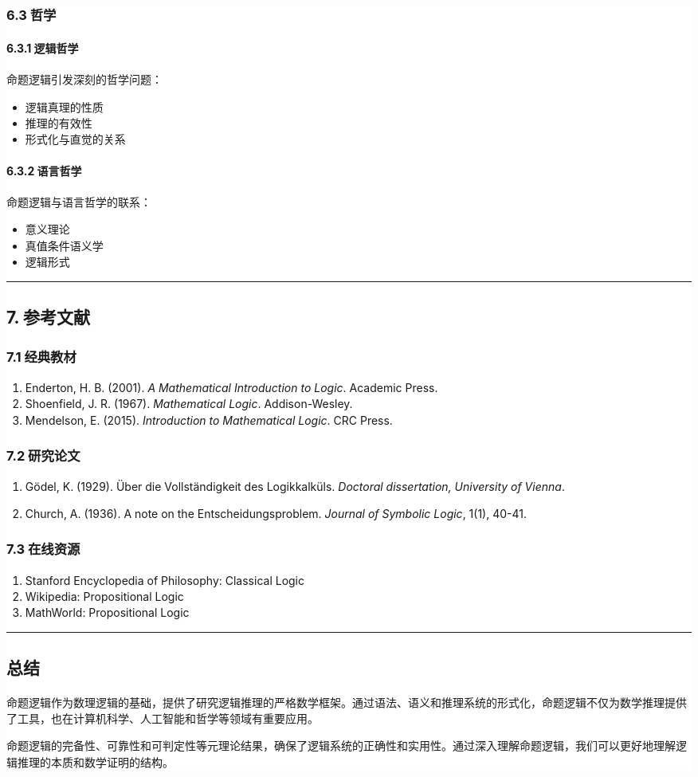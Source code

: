 ### 6.3 哲学

#### 6.3.1 逻辑哲学

命题逻辑引发深刻的哲学问题：
- 逻辑真理的性质
- 推理的有效性
- 形式化与直觉的关系

#### 6.3.2 语言哲学

命题逻辑与语言哲学的联系：
- 意义理论
- 真值条件语义学
- 逻辑形式

---

## 7. 参考文献

### 7.1 经典教材

1. Enderton, H. B. (2001). *A Mathematical Introduction to Logic*. Academic Press.
2. Shoenfield, J. R. (1967). *Mathematical Logic*. Addison-Wesley.
3. Mendelson, E. (2015). *Introduction to Mathematical Logic*. CRC Press.

### 7.2 研究论文

1. Gödel, K. (1929). Über die Vollständigkeit des Logikkalküls. *Doctoral dissertation, University of Vienna*.

2. Church, A. (1936). A note on the Entscheidungsproblem. *Journal of Symbolic Logic*, 1(1), 40-41.

### 7.3 在线资源

1. Stanford Encyclopedia of Philosophy: Classical Logic
2. Wikipedia: Propositional Logic
3. MathWorld: Propositional Logic

---

## 总结

命题逻辑作为数理逻辑的基础，提供了研究逻辑推理的严格数学框架。通过语法、语义和推理系统的形式化，命题逻辑不仅为数学推理提供了工具，也在计算机科学、人工智能和哲学等领域有重要应用。

命题逻辑的完备性、可靠性和可判定性等元理论结果，确保了逻辑系统的正确性和实用性。通过深入理解命题逻辑，我们可以更好地理解逻辑推理的本质和数学证明的结构。 